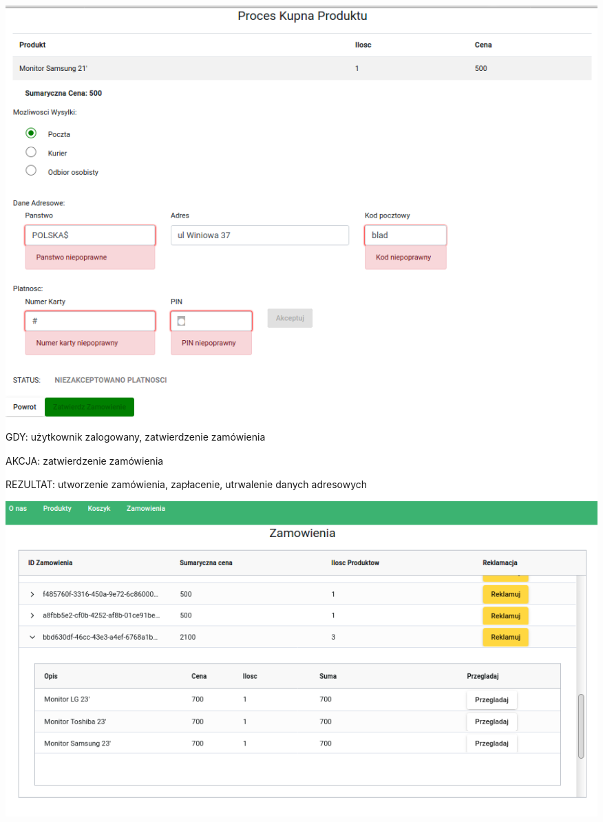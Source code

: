 ![](docs/pictures/test-case07.png)


GDY: użytkownik zalogowany, zatwierdzenie zamówienia 

AKCJA: zatwierdzenie zamówienia 

REZULTAT: utworzenie zamówienia, zapłacenie, utrwalenie danych adresowych

![](docs/pictures/instrukcja09.png)  
